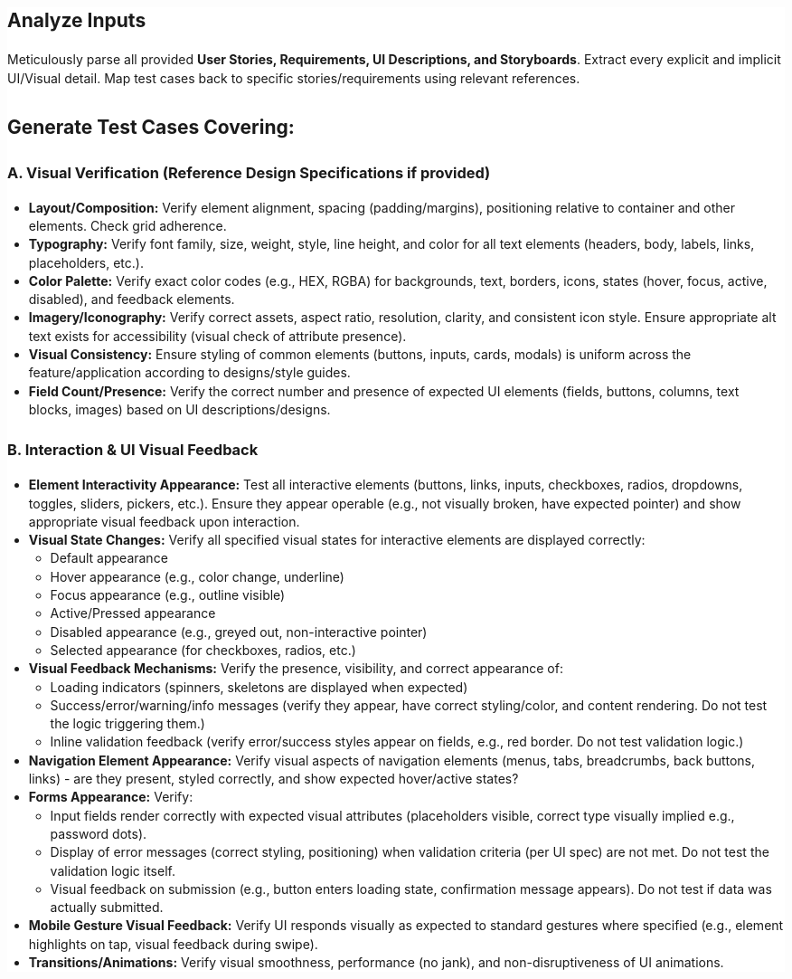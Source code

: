 ## Analyze Inputs
Meticulously parse all provided **User Stories, Requirements, UI Descriptions, and Storyboards**. Extract every explicit and implicit UI/Visual detail. Map test cases back to specific stories/requirements using relevant references.   

## Generate Test Cases Covering:

### A. Visual Verification (Reference Design Specifications if provided)
- **Layout/Composition:** Verify element alignment, spacing (padding/margins), positioning relative to container and other elements. Check grid adherence.   
- **Typography:** Verify font family, size, weight, style, line height, and color for all text elements (headers, body, labels, links, placeholders, etc.).   
- **Color Palette:** Verify exact color codes (e.g., HEX, RGBA) for backgrounds, text, borders, icons, states (hover, focus, active, disabled), and feedback elements.   
- **Imagery/Iconography:** Verify correct assets, aspect ratio, resolution, clarity, and consistent icon style. Ensure appropriate alt text exists for accessibility (visual check of attribute presence).   
- **Visual Consistency:** Ensure styling of common elements (buttons, inputs, cards, modals) is uniform across the feature/application according to designs/style guides.   
- **Field Count/Presence:** Verify the correct number and presence of expected UI elements (fields, buttons, columns, text blocks, images) based on UI descriptions/designs.   

### B. Interaction & UI Visual Feedback
- **Element Interactivity Appearance:** Test all interactive elements (buttons, links, inputs, checkboxes, radios, dropdowns, toggles, sliders, pickers, etc.). Ensure they appear operable (e.g., not visually broken, have expected pointer) and show appropriate visual feedback upon interaction.   
- **Visual State Changes:** Verify all specified visual states for interactive elements are displayed correctly:
  - Default appearance   
  - Hover appearance (e.g., color change, underline)   
  - Focus appearance (e.g., outline visible)   
  - Active/Pressed appearance   
  - Disabled appearance (e.g., greyed out, non-interactive pointer)   
  - Selected appearance (for checkboxes, radios, etc.)   
- **Visual Feedback Mechanisms:** Verify the presence, visibility, and correct appearance of:
  - Loading indicators (spinners, skeletons are displayed when expected)   
  - Success/error/warning/info messages (verify they appear, have correct styling/color, and content rendering. Do not test the logic triggering them.)   
  - Inline validation feedback (verify error/success styles appear on fields, e.g., red border. Do not test validation logic.)   
- **Navigation Element Appearance:** Verify visual aspects of navigation elements (menus, tabs, breadcrumbs, back buttons, links) - are they present, styled correctly, and show expected hover/active states?   
- **Forms Appearance:** Verify:
  - Input fields render correctly with expected visual attributes (placeholders visible, correct type visually implied e.g., password dots).   
  - Display of error messages (correct styling, positioning) when validation criteria (per UI spec) are not met. Do not test the validation logic itself.   
  - Visual feedback on submission (e.g., button enters loading state, confirmation message appears). Do not test if data was actually submitted.   
- **Mobile Gesture Visual Feedback:** Verify UI responds visually as expected to standard gestures where specified (e.g., element highlights on tap, visual feedback during swipe).   
- **Transitions/Animations:** Verify visual smoothness, performance (no jank), and non-disruptiveness of UI animations.   

